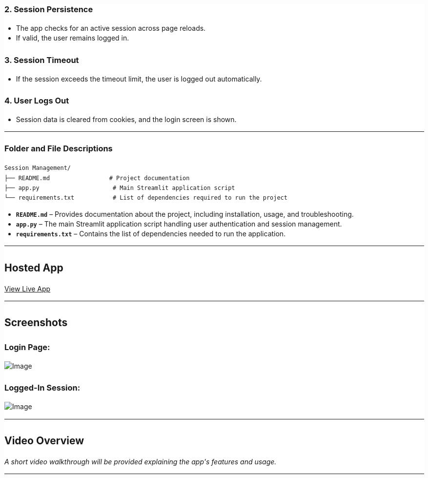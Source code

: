 ### 2. Session Persistence  
- The app checks for an active session across page reloads.  
- If valid, the user remains logged in.  

### 3. Session Timeout  
- If the session exceeds the timeout limit, the user is logged out automatically.  

### 4. User Logs Out  
- Session data is cleared from cookies, and the login screen is shown.  

---
### Folder and File Descriptions

```
Session Management/
├── README.md                 # Project documentation
├── app.py                     # Main Streamlit application script
└── requirements.txt           # List of dependencies required to run the project
```



- **`README.md`** – Provides documentation about the project, including installation, usage, and troubleshooting.
- **`app.py`** – The main Streamlit application script handling user authentication and session management.
- **`requirements.txt`** – Contains the list of dependencies needed to run the application.


---

## Hosted App  

[View Live App](https://sessionmanagement-template.streamlit.app/) 

---

## Screenshots  

### Login Page:
![Image](https://github.com/user-attachments/assets/e6ce1636-4e36-4b34-83eb-328b34e07df1)

### Logged-In Session:
![Image](https://github.com/user-attachments/assets/b3baf3bf-b55e-4ce6-ad53-60978fb6a34c)

---

## Video Overview  
*A short video walkthrough will be provided explaining the app's features and usage.*  

---